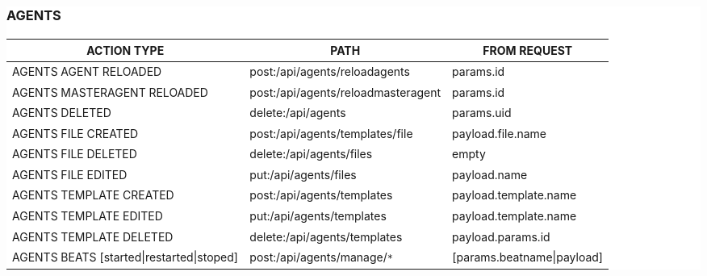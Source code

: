 
### AGENTS

<table class="tg">
<thead>
<tr data-sourcepos="101:1-101:37">
<th data-sourcepos="101:2-101:14">ACTION TYPE</th>
<th data-sourcepos="101:16-101:21">PATH</th>
<th data-sourcepos="101:23-101:36">FROM REQUEST</th>
</tr>
</thead>
<tbody>
<tr data-sourcepos="103:1-103:69">
<td data-sourcepos="103:2-103:24">AGENTS AGENT RELOADED</td>
<td data-sourcepos="103:26-103:56">post:/api/agents/reloadagents</td>
<td data-sourcepos="103:58-103:68">params.id</td>
</tr>
<tr data-sourcepos="104:1-104:80">
<td data-sourcepos="104:2-104:30">AGENTS MASTERAGENT RELOADED</td>
<td data-sourcepos="104:32-104:67">post:/api/agents/reloadmasteragent</td>
<td data-sourcepos="104:69-104:79">params.id</td>
</tr>
<tr data-sourcepos="105:1-105:52">
<td data-sourcepos="105:2-105:17">AGENTS DELETED</td>
<td data-sourcepos="105:19-105:38">delete:/api/agents</td>
<td data-sourcepos="105:40-105:51">params.uid</td>
</tr>
<tr data-sourcepos="106:1-106:77">
<td data-sourcepos="106:2-106:22">AGENTS FILE CREATED</td>
<td data-sourcepos="106:24-106:56">post:/api/agents/templates/file</td>
<td data-sourcepos="106:58-106:76">payload.file.name</td>
</tr>
<tr data-sourcepos="107:1-107:58">
<td data-sourcepos="107:2-107:22">AGENTS FILE DELETED</td>
<td data-sourcepos="107:24-107:49">delete:/api/agents/files</td>
<td data-sourcepos="107:51-107:57">empty</td>
</tr>
<tr data-sourcepos="108:1-108:61">
<td data-sourcepos="108:2-108:21">AGENTS FILE EDITED</td>
<td data-sourcepos="108:23-108:45">put:/api/agents/files</td>
<td data-sourcepos="108:47-108:60">payload.name</td>
</tr>
<tr data-sourcepos="109:1-109:80">
<td data-sourcepos="109:2-109:26">AGENTS TEMPLATE CREATED</td>
<td data-sourcepos="109:28-109:55">post:/api/agents/templates</td>
<td data-sourcepos="109:57-109:79">payload.template.name</td>
</tr>
<tr data-sourcepos="110:1-110:78">
<td data-sourcepos="110:2-110:25">AGENTS TEMPLATE EDITED</td>
<td data-sourcepos="110:27-110:53">put:/api/agents/templates</td>
<td data-sourcepos="110:55-110:77">payload.template.name</td>
</tr>
<tr data-sourcepos="111:1-111:78">
<td data-sourcepos="111:2-111:26">AGENTS TEMPLATE DELETED</td>
<td data-sourcepos="111:28-111:57">delete:/api/agents/templates</td>
<td data-sourcepos="111:59-111:77">payload.params.id</td>
</tr>
<tr data-sourcepos="112:1-112:104">
<td data-sourcepos="112:2-112:44">AGENTS BEATS [started|restarted|stoped]</td>
<td data-sourcepos="112:46-112:74">post:/api/agents/manage/<code data-sourcepos="112:72-112:72">*</code>
</td>
<td data-sourcepos="112:76-112:103">[params.beatname|payload]</td>
</tr>